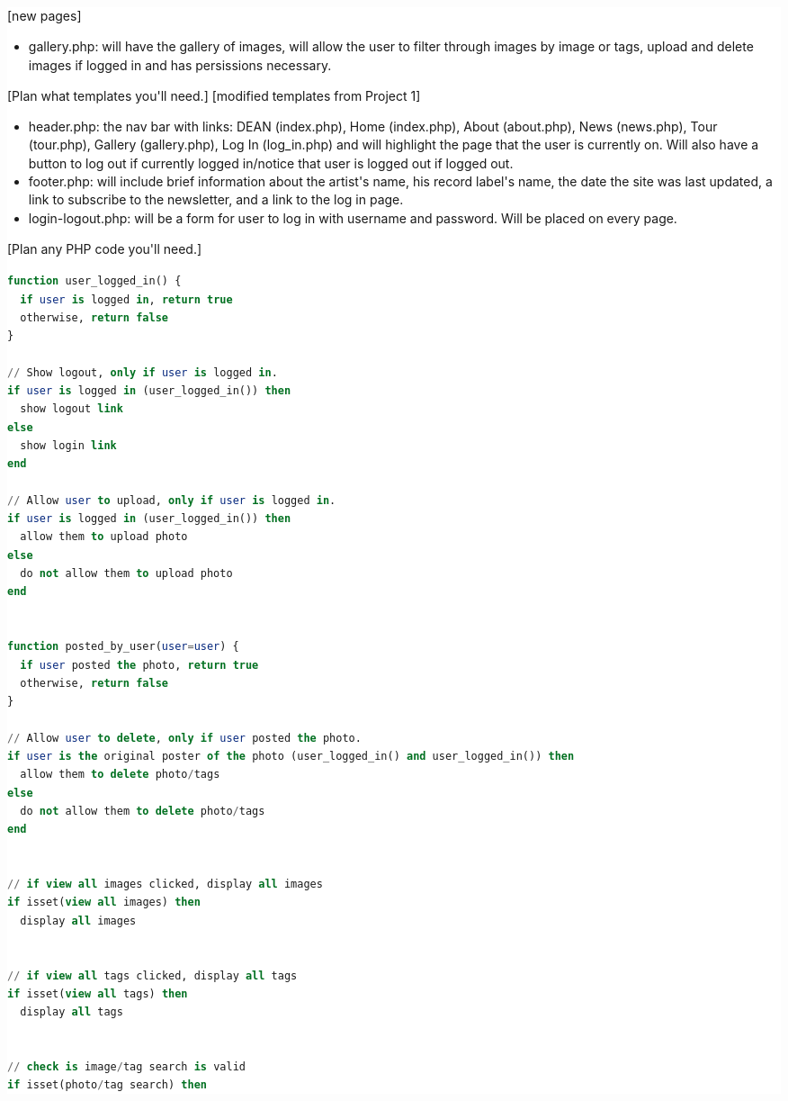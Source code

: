 [new pages]
- gallery.php: will have the gallery of images, will allow the user to filter through images by image or tags, upload and delete images if logged in and has persissions necessary.


[Plan what templates you'll need.]
[modified templates from Project 1]

- header.php: the nav bar with links: DEAN (index.php), Home (index.php), About (about.php), News (news.php), Tour (tour.php), Gallery (gallery.php), Log In (log_in.php) and will highlight the page that the user is currently on. Will also have a button to log out if currently logged in/notice that user is logged out if logged out.
- footer.php: will include brief information about the artist's name, his record label's name, the date the site was last updated, a link to subscribe to the newsletter, and a link to the log in page.
- login-logout.php: will be a form for user to log in with username and password. Will be placed on every page.

[Plan any PHP code you'll need.]

```sql
function user_logged_in() {
  if user is logged in, return true
  otherwise, return false
}

// Show logout, only if user is logged in.
if user is logged in (user_logged_in()) then
  show logout link
else
  show login link
end

// Allow user to upload, only if user is logged in.
if user is logged in (user_logged_in()) then
  allow them to upload photo
else
  do not allow them to upload photo
end


function posted_by_user(user=user) {
  if user posted the photo, return true
  otherwise, return false
}

// Allow user to delete, only if user posted the photo.
if user is the original poster of the photo (user_logged_in() and user_logged_in()) then
  allow them to delete photo/tags
else
  do not allow them to delete photo/tags
end


// if view all images clicked, display all images
if isset(view all images) then
  display all images


// if view all tags clicked, display all tags
if isset(view all tags) then
  display all tags


// check is image/tag search is valid
if isset(photo/tag search) then
```